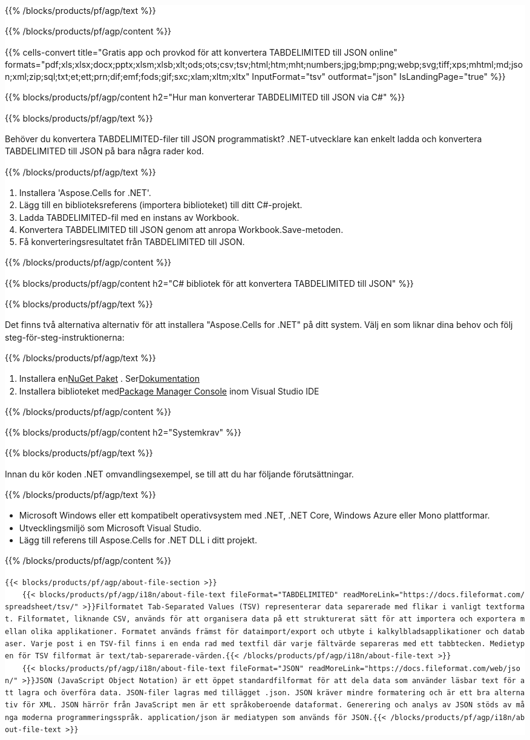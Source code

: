 {{% /blocks/products/pf/agp/text %}}

{{% /blocks/products/pf/agp/content %}}

{{% cells-convert title="Gratis app och provkod för att konvertera TABDELIMITED till JSON online" formats="pdf;xls;xlsx;docx;pptx;xlsm;xlsb;xlt;ods;ots;csv;tsv;html;htm;mht;numbers;jpg;bmp;png;webp;svg;tiff;xps;mhtml;md;json;xml;zip;sql;txt;et;ett;prn;dif;emf;fods;gif;sxc;xlam;xltm;xltx" InputFormat="tsv" outformat="json" IsLandingPage="true" %}}

{{% blocks/products/pf/agp/content h2="Hur man konverterar TABDELIMITED till JSON via C#" %}}

{{% blocks/products/pf/agp/text %}}

Behöver du konvertera TABDELIMITED-filer till JSON programmatiskt? .NET-utvecklare kan enkelt ladda och konvertera TABDELIMITED till JSON på bara några rader kod.

{{% /blocks/products/pf/agp/text %}}

1.  Installera 'Aspose.Cells for .NET'.
1.  Lägg till en biblioteksreferens (importera biblioteket) till ditt C#-projekt.
1.  Ladda TABDELIMITED-fil med en instans av Workbook.
1.  Konvertera TABDELIMITED till JSON genom att anropa Workbook.Save-metoden.
1.  Få konverteringsresultatet från TABDELIMITED till JSON.

{{% /blocks/products/pf/agp/content %}}

{{% blocks/products/pf/agp/content h2="C# bibliotek för att konvertera TABDELIMITED till JSON" %}}

{{% blocks/products/pf/agp/text %}}

Det finns två alternativa alternativ för att installera "Aspose.Cells for .NET" på ditt system. Välj en som liknar dina behov och följ steg-för-steg-instruktionerna:

{{% /blocks/products/pf/agp/text %}}

1.  Installera en[NuGet Paket](https://www.nuget.org/packages/Aspose.Cells/) . Ser[Dokumentation](https://docs.aspose.com/cells/net/installation/#install-asposecells-for-net-through-nuget)
1.  Installera biblioteket med[Package Manager Console](https://docs.aspose.com/cells/net/installation/#install-asposecells-using-the-package-manager-console) inom Visual Studio IDE

{{% /blocks/products/pf/agp/content %}}

{{% blocks/products/pf/agp/content h2="Systemkrav" %}}

{{% blocks/products/pf/agp/text %}}

 Innan du kör koden .NET omvandlingsexempel, se till att du har följande förutsättningar.

{{% /blocks/products/pf/agp/text %}}

-  Microsoft Windows eller ett kompatibelt operativsystem med .NET, .NET Core, Windows Azure eller Mono plattformar.
-  Utvecklingsmiljö som Microsoft Visual Studio.
-  Lägg till referens till Aspose.Cells for .NET DLL i ditt projekt.

{{% /blocks/products/pf/agp/content %}}


    {{< blocks/products/pf/agp/about-file-section >}}
        {{< blocks/products/pf/agp/i18n/about-file-text fileFormat="TABDELIMITED" readMoreLink="https://docs.fileformat.com/spreadsheet/tsv/" >}}Filformatet Tab-Separated Values (TSV) representerar data separerade med flikar i vanligt textformat. Filformatet, liknande CSV, används för att organisera data på ett strukturerat sätt för att importera och exportera mellan olika applikationer. Formatet används främst för dataimport/export och utbyte i kalkylbladsapplikationer och databaser. Varje post i en TSV-fil finns i en enda rad med textfil där varje fältvärde separeras med ett tabbtecken. Medietypen för TSV filformat är text/tab-separerade-värden.{{< /blocks/products/pf/agp/i18n/about-file-text >}}
        {{< blocks/products/pf/agp/i18n/about-file-text fileFormat="JSON" readMoreLink="https://docs.fileformat.com/web/json/" >}}JSON (JavaScript Object Notation) är ett öppet standardfilformat för att dela data som använder läsbar text för att lagra och överföra data. JSON-filer lagras med tillägget .json. JSON kräver mindre formatering och är ett bra alternativ för XML. JSON härrör från JavaScript men är ett språkoberoende dataformat. Generering och analys av JSON stöds av många moderna programmeringsspråk. application/json är mediatypen som används för JSON.{{< /blocks/products/pf/agp/i18n/about-file-text >}}